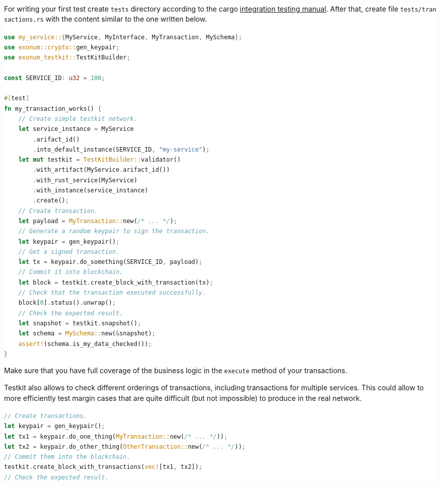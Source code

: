 For writing your first test create `tests` directory according to the cargo
[integration testing manual][integration-tests].
After that, create file `tests/transactions.rs` with the content similar
to the one written below.

```rust
use my_service::{MyService, MyInterface, MyTransaction, MySchema};
use exonum::crypto::gen_keypair;
use exonum_testkit::TestKitBuilder;

const SERVICE_ID: u32 = 100;

#[test]
fn my_transaction_works() {
    // Create simple testkit network.
    let service_instance = MyService
        .arifact_id()
        .into_default_instance(SERVICE_ID, "my-service");
    let mut testkit = TestKitBuilder::validator()
        .with_artifact(MyService.arifact_id())
        .with_rust_service(MyService)
        .with_instance(service_instance)
        .create();
    // Create transaction.
    let payload = MyTransaction::new(/* ... */);
    // Generate a random keypair to sign the transaction.
    let keypair = gen_keypair();
    // Get a signed transaction.
    let tx = keypair.do_something(SERVICE_ID, payload);
    // Commit it into blockchain.
    let block = testkit.create_block_with_transaction(tx);
    // Check that the transaction executed successfully.
    block[0].status().unwrap();
    // Check the expected result.
    let snapshot = testkit.snapshot();
    let schema = MySchema::new(&snapshot);
    assert!(schema.is_my_data_checked());
}
```

Make sure that you have full coverage of the business logic in the `execute` method
of your transactions.

Testkit also allows to check different orderings of transactions, including transactions
for multiple services. This could allow to more efficiently test margin cases
that are quite difficult (but not impossible) to produce in the real network.

```rust
// Create transactions.
let keypair = gen_keypair();
let tx1 = keypair.do_one_thing(MyTransaction::new(/* ... */));
let tx2 = keypair.do_other_thing(OtherTransaction::new(/* ... */));
// Commit them into the blockchain.
testkit.create_block_with_transactions(vec![tx1, tx2]);
// Check the expected result.
```


[exonum-testkit]: https://crates.io/crates/exonum-testkit
[dev-dep]: http://doc.crates.io/specifying-dependencies.html#development-dependencies
[java-testkit]: ../get-started/java-binding.md#testing
[integration-tests]: https://doc.rust-lang.org/book/second-edition/ch11-03-test-organization.html#integration-tests
[exonum-btc-anchoring]: https://github.com/exonum/exonum-btc-anchoring
[supervosir]: ../architecture/supervisor.md
[fault-tolerant]: ../architecture/services.md#fault-tolerance-in-migration-scripts